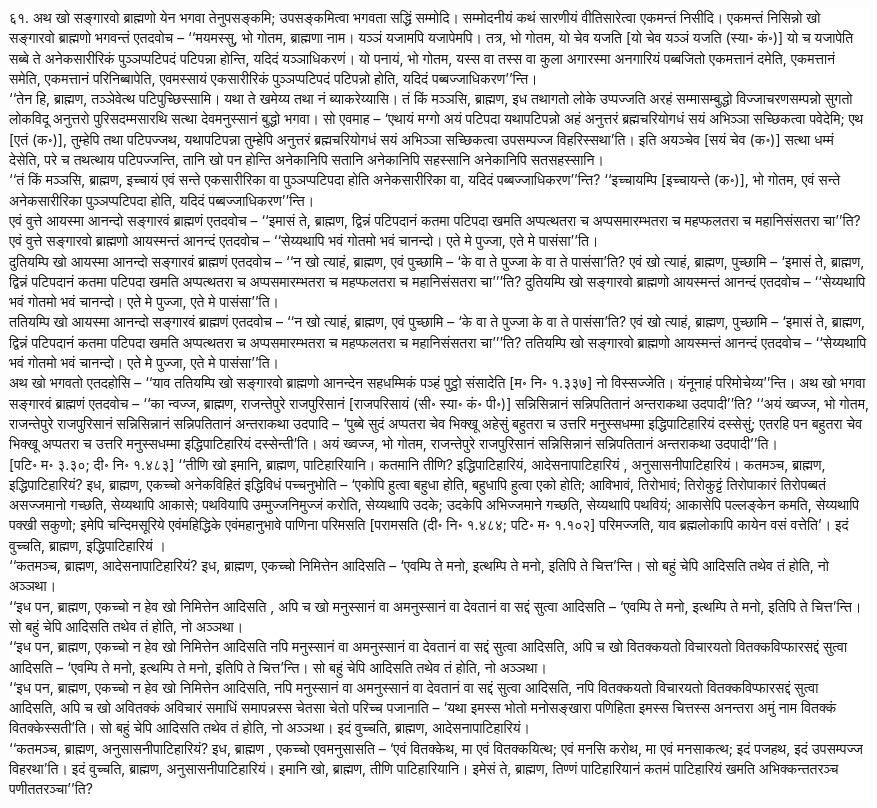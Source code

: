 ६१. अथ खो सङ्गारवो ब्राह्मणो येन भगवा तेनुपसङ्कमि; उपसङ्कमित्वा भगवता सद्धिं सम्मोदि। सम्मोदनीयं कथं सारणीयं वीतिसारेत्वा एकमन्तं निसीदि। एकमन्तं निसिन्नो खो सङ्गारवो ब्राह्मणो भगवन्तं एतदवोच – ‘‘मयमस्सु, भो गोतम, ब्राह्मणा नाम। यञ्ञं यजामपि यजापेमपि। तत्र, भो गोतम, यो चेव यजति [यो चेव यञ्ञं यजति (स्या॰ कं॰)] यो च यजापेति सब्बे ते अनेकसारीरिकं पुञ्ञप्पटिपदं पटिपन्ना होन्ति, यदिदं यञ्ञाधिकरणं। यो पनायं, भो गोतम, यस्स वा तस्स वा कुला अगारस्मा अनगारियं पब्बजितो एकमत्तानं दमेति, एकमत्तानं समेति, एकमत्तानं परिनिब्बापेति, एवमस्सायं एकसारीरिकं पुञ्ञप्पटिपदं पटिपन्नो होति, यदिदं पब्बज्जाधिकरण’’न्ति।  
‘‘तेन हि, ब्राह्मण, तञ्ञेवेत्थ पटिपुच्छिस्सामि। यथा ते खमेय्य तथा नं ब्याकरेय्यासि। तं किं मञ्ञसि, ब्राह्मण, इध तथागतो लोके उप्पज्जति अरहं सम्मासम्बुद्धो विज्जाचरणसम्पन्नो सुगतो लोकविदू अनुत्तरो पुरिसदम्मसारथि सत्था देवमनुस्सानं बुद्धो भगवा। सो एवमाह – ‘एथायं मग्गो अयं पटिपदा यथापटिपन्नो अहं अनुत्तरं ब्रह्मचरियोगधं सयं अभिञ्ञा सच्छिकत्वा पवेदेमि; एथ [एतं (क॰)], तुम्हेपि तथा पटिपज्जथ, यथापटिपन्ना तुम्हेपि अनुत्तरं ब्रह्मचरियोगधं सयं अभिञ्ञा सच्छिकत्वा उपसम्पज्ज विहरिस्सथा’ति। इति अयञ्चेव [सयं चेव (क॰)] सत्था धम्मं देसेति, परे च तथत्थाय पटिपज्जन्ति, तानि खो पन होन्ति अनेकानिपि सतानि अनेकानिपि सहस्सानि अनेकानिपि सतसहस्सानि।  
‘‘तं किं मञ्ञसि, ब्राह्मण, इच्चायं एवं सन्ते एकसारीरिका वा पुञ्ञप्पटिपदा होति अनेकसारीरिका वा, यदिदं पब्बज्जाधिकरण’’न्ति? ‘‘इच्चायम्पि [इच्चायन्ते (क॰)], भो गोतम, एवं सन्ते अनेकसारीरिका पुञ्ञप्पटिपदा होति, यदिदं पब्बज्जाधिकरण’’न्ति।  
एवं वुत्ते आयस्मा आनन्दो सङ्गारवं ब्राह्मणं एतदवोच – ‘‘इमासं ते, ब्राह्मण, द्विन्नं पटिपदानं कतमा पटिपदा खमति अप्पत्थतरा च अप्पसमारम्भतरा च महप्फलतरा च महानिसंसतरा चा’’ति? एवं वुत्ते सङ्गारवो ब्राह्मणो आयस्मन्तं आनन्दं एतदवोच – ‘‘सेय्यथापि भवं गोतमो भवं चानन्दो। एते मे पुज्जा, एते मे पासंसा’’ति।  
दुतियम्पि खो आयस्मा आनन्दो सङ्गारवं ब्राह्मणं एतदवोच – ‘‘न खो त्याहं, ब्राह्मण, एवं पुच्छामि – ‘के वा ते पुज्जा के वा ते पासंसा’ति? एवं खो त्याहं, ब्राह्मण, पुच्छामि – ‘इमासं ते, ब्राह्मण, द्विन्नं पटिपदानं कतमा पटिपदा खमति अप्पत्थतरा च अप्पसमारम्भतरा च महप्फलतरा च महानिसंसतरा चा’’’ति? दुतियम्पि खो सङ्गारवो ब्राह्मणो आयस्मन्तं आनन्दं एतदवोच – ‘‘सेय्यथापि भवं गोतमो भवं चानन्दो। एते मे पुज्जा, एते मे पासंसा’’ति।  
ततियम्पि खो आयस्मा आनन्दो सङ्गारवं ब्राह्मणं एतदवोच – ‘‘न खो त्याहं, ब्राह्मण, एवं पुच्छामि – ‘के वा ते पुज्जा के वा ते पासंसा’ति? एवं खो त्याहं, ब्राह्मण, पुच्छामि – ‘इमासं ते, ब्राह्मण, द्विन्नं पटिपदानं कतमा पटिपदा खमति अप्पत्थतरा च अप्पसमारम्भतरा च महप्फलतरा च महानिसंसतरा चा’’’ति? ततियम्पि खो सङ्गारवो ब्राह्मणो आयस्मन्तं आनन्दं एतदवोच – ‘‘सेय्यथापि भवं गोतमो भवं चानन्दो। एते मे पुज्जा, एते मे पासंसा’’ति।  
अथ खो भगवतो एतदहोसि – ‘‘याव ततियम्पि खो सङ्गारवो ब्राह्मणो आनन्देन सहधम्मिकं पञ्हं पुट्ठो संसादेति [म॰ नि॰ १.३३७] नो विस्सज्जेति। यंनूनाहं परिमोचेय्य’’न्ति। अथ खो भगवा सङ्गारवं ब्राह्मणं एतदवोच – ‘‘का न्वज्ज, ब्राह्मण, राजन्तेपुरे राजपुरिसानं [राजपरिसायं (सी॰ स्या॰ कं॰ पी॰)] सन्निसिन्नानं सन्निपतितानं अन्तराकथा उदपादी’’ति? ‘‘अयं ख्वज्ज, भो गोतम, राजन्तेपुरे राजपुरिसानं सन्निसिन्नानं सन्निपतितानं अन्तराकथा उदपादि – ‘पुब्बे सुदं अप्पतरा चेव भिक्खू अहेसुं बहुतरा च उत्तरि मनुस्सधम्मा इद्धिपाटिहारियं दस्सेसुं; एतरहि पन बहुतरा चेव भिक्खू अप्पतरा च उत्तरि मनुस्सधम्मा इद्धिपाटिहारियं दस्सेन्ती’ति। अयं ख्वज्ज, भो गोतम, राजन्तेपुरे राजपुरिसानं सन्निसिन्नानं सन्निपतितानं अन्तराकथा उदपादी’’ति।  
[पटि॰ म॰ ३.३०; दी॰ नि॰ १.४८३] ‘‘तीणि खो इमानि, ब्राह्मण, पाटिहारियानि। कतमानि तीणि? इद्धिपाटिहारियं, आदेसनापाटिहारियं , अनुसासनीपाटिहारियं। कतमञ्च, ब्राह्मण, इद्धिपाटिहारियं? इध, ब्राह्मण, एकच्चो अनेकविहितं इद्धिविधं पच्चनुभोति – ‘एकोपि हुत्वा बहुधा होति, बहुधापि हुत्वा एको होति; आविभावं, तिरोभावं; तिरोकुट्टं तिरोपाकारं तिरोपब्बतं असज्जमानो गच्छति, सेय्यथापि आकासे; पथवियापि उम्मुज्जनिमुज्जं करोति, सेय्यथापि उदके; उदकेपि अभिज्जमाने गच्छति, सेय्यथापि पथवियं; आकासेपि पल्लङ्केन कमति, सेय्यथापि पक्खी सकुणो; इमेपि चन्दिमसूरिये एवंमहिद्धिके एवंमहानुभावे पाणिना परिमसति [परामसति (दी॰ नि॰ १.४८४; पटि॰ म॰ १.१०२] परिमज्जति, याव ब्रह्मलोकापि कायेन वसं वत्तेति’। इदं वुच्चति, ब्राह्मण, इद्धिपाटिहारियं ।  
‘‘कतमञ्च, ब्राह्मण, आदेसनापाटिहारियं? इध, ब्राह्मण, एकच्चो निमित्तेन आदिसति – ‘एवम्पि ते मनो, इत्थम्पि ते मनो, इतिपि ते चित्त’न्ति। सो बहुं चेपि आदिसति तथेव तं होति, नो अञ्ञथा।  
‘‘इध पन, ब्राह्मण, एकच्चो न हेव खो निमित्तेन आदिसति , अपि च खो मनुस्सानं वा अमनुस्सानं वा देवतानं वा सद्दं सुत्वा आदिसति – ‘एवम्पि ते मनो, इत्थम्पि ते मनो, इतिपि ते चित्त’न्ति। सो बहुं चेपि आदिसति तथेव तं होति, नो अञ्ञथा।  
‘‘इध पन, ब्राह्मण, एकच्चो न हेव खो निमित्तेन आदिसति नपि मनुस्सानं वा अमनुस्सानं वा देवतानं वा सद्दं सुत्वा आदिसति, अपि च खो वितक्कयतो विचारयतो वितक्कविप्फारसद्दं सुत्वा आदिसति – ‘एवम्पि ते मनो, इत्थम्पि ते मनो, इतिपि ते चित्त’न्ति। सो बहुं चेपि आदिसति तथेव तं होति, नो अञ्ञथा।  
‘‘इध पन, ब्राह्मण, एकच्चो न हेव खो निमित्तेन आदिसति, नपि मनुस्सानं वा अमनुस्सानं वा देवतानं वा सद्दं सुत्वा आदिसति, नपि वितक्कयतो विचारयतो वितक्कविप्फारसद्दं सुत्वा आदिसति, अपि च खो अवितक्कं अविचारं समाधिं समापन्नस्स चेतसा चेतो परिच्च पजानाति – ‘यथा इमस्स भोतो मनोसङ्खारा पणिहिता इमस्स चित्तस्स अनन्तरा अमुं नाम वितक्कं वितक्केस्सती’ति। सो बहुं चेपि आदिसति तथेव तं होति, नो अञ्ञथा। इदं वुच्चति, ब्राह्मण, आदेसनापाटिहारियं।  
‘‘कतमञ्च, ब्राह्मण, अनुसासनीपाटिहारियं? इध, ब्राह्मण , एकच्चो एवमनुसासति – ‘एवं वितक्केथ, मा एवं वितक्कयित्थ; एवं मनसि करोथ, मा एवं मनसाकत्थ; इदं पजहथ, इदं उपसम्पज्ज विहरथा’ति। इदं वुच्चति, ब्राह्मण, अनुसासनीपाटिहारियं। इमानि खो, ब्राह्मण, तीणि पाटिहारियानि। इमेसं ते, ब्राह्मण, तिण्णं पाटिहारियानं कतमं पाटिहारियं खमति अभिक्कन्ततरञ्च पणीततरञ्चा’’ति?  